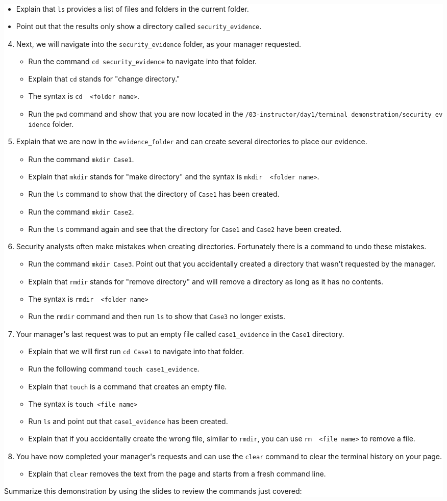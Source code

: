    - Explain that `ls` provides a list of files and folders in the current folder.

   - Point out that the results only show a directory called  `security_evidence`.

4. Next, we will navigate into  the  `security_evidence` folder, as your manager requested.

   - Run the command `cd security_evidence` to navigate into that folder.

   - Explain that `cd` stands for "change directory."

   - The syntax is  `cd  <folder name>`.

   - Run the `pwd` command and show that you are now located in the `/03-instructor/day1/terminal_demonstration/security_evidence` folder.

5. Explain that we are now in the `evidence_folder` and can create several directories to place our evidence.

   - Run the command `mkdir Case1`.

   - Explain that `mkdir` stands for "make directory" and the syntax is `mkdir  <folder name>`.

   - Run the `ls` command to show that the directory of `Case1` has been created.

   - Run the command `mkdir Case2`.

   - Run the `ls` command again and see that the directory for `Case1` and `Case2` have been created.

6. Security analysts often make mistakes when creating directories. Fortunately there is a command to undo these mistakes.

   -  Run the command `mkdir Case3`. Point out that you accidentally created a directory that wasn't requested by the manager.

   -  Explain that `rmdir` stands for "remove directory" and will remove a directory as long as it has no contents.

    - The syntax is   `rmdir  <folder name>`

   -  Run the `rmdir` command and then run `ls` to show that `Case3` no longer exists.   

7. Your manager's last request was to put an empty file called `case1_evidence` in the `Case1` directory.

   - Explain that we will first run `cd Case1` to navigate into that folder.

   - Run the following command `touch case1_evidence`.

    - Explain that `touch` is a command that creates an empty file.

    - The syntax is   `touch <file name>`

    - Run `ls` and point out that `case1_evidence` has been created.

    - Explain that if you accidentally create the wrong file, similar to `rmdir`, you can use `rm  <file name>` to remove a file.


8. You have now completed your manager's requests and can use the `clear` command to clear the terminal history on your page.

   - Explain that `clear` removes the text from the page and starts from a fresh command line.

Summarize this demonstration by using the slides to review the commands just covered:
